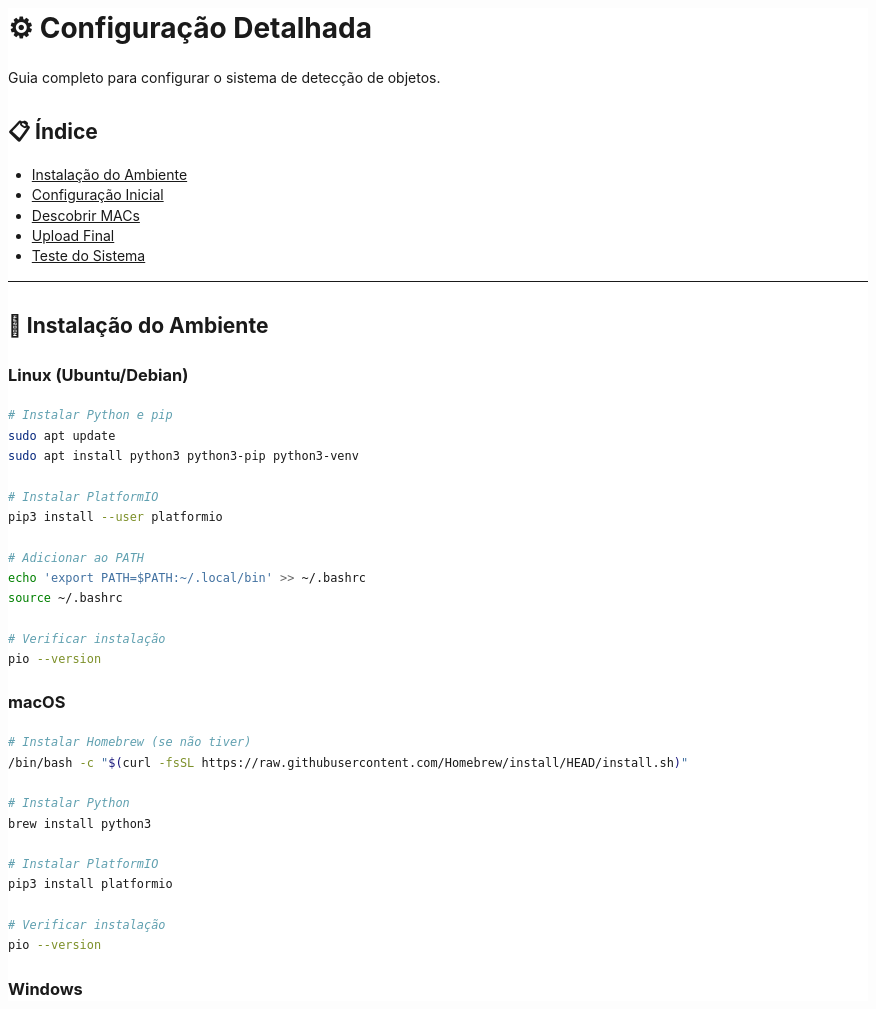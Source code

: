# ⚙️ Configuração Detalhada

Guia completo para configurar o sistema de detecção de objetos.

## 📋 Índice

- [Instalação do Ambiente](#-instalação-do-ambiente)
- [Configuração Inicial](#-configuração-inicial)
- [Descobrir MACs](#-descobrir-macs)
- [Upload Final](#-upload-final)
- [Teste do Sistema](#-teste-do-sistema)

---

## 🔧 Instalação do Ambiente

### Linux (Ubuntu/Debian)

```bash
# Instalar Python e pip
sudo apt update
sudo apt install python3 python3-pip python3-venv

# Instalar PlatformIO
pip3 install --user platformio

# Adicionar ao PATH
echo 'export PATH=$PATH:~/.local/bin' >> ~/.bashrc
source ~/.bashrc

# Verificar instalação
pio --version
```

### macOS

```bash
# Instalar Homebrew (se não tiver)
/bin/bash -c "$(curl -fsSL https://raw.githubusercontent.com/Homebrew/install/HEAD/install.sh)"

# Instalar Python
brew install python3

# Instalar PlatformIO
pip3 install platformio

# Verificar instalação
pio --version
```

### Windows
